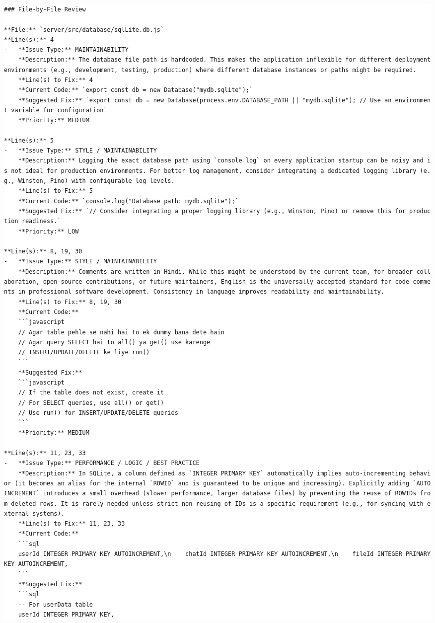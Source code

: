 ```
### File-by-File Review

**File:** `server/src/database/sqlLite.db.js`
**Line(s):** 4
-   **Issue Type:** MAINTAINABILITY
    **Description:** The database file path is hardcoded. This makes the application inflexible for different deployment environments (e.g., development, testing, production) where different database instances or paths might be required.
    **Line(s) to Fix:** 4
    **Current Code:** `export const db = new Database("mydb.sqlite");`
    **Suggested Fix:** `export const db = new Database(process.env.DATABASE_PATH || "mydb.sqlite"); // Use an environment variable for configuration`
    **Priority:** MEDIUM

**Line(s):** 5
-   **Issue Type:** STYLE / MAINTAINABILITY
    **Description:** Logging the exact database path using `console.log` on every application startup can be noisy and is not ideal for production environments. For better log management, consider integrating a dedicated logging library (e.g., Winston, Pino) with configurable log levels.
    **Line(s) to Fix:** 5
    **Current Code:** `console.log("Database path: mydb.sqlite");`
    **Suggested Fix:** `// Consider integrating a proper logging library (e.g., Winston, Pino) or remove this for production readiness.`
    **Priority:** LOW

**Line(s):** 8, 19, 30
-   **Issue Type:** STYLE / MAINTAINABILITY
    **Description:** Comments are written in Hindi. While this might be understood by the current team, for broader collaboration, open-source contributions, or future maintainers, English is the universally accepted standard for code comments in professional software development. Consistency in language improves readability and maintainability.
    **Line(s) to Fix:** 8, 19, 30
    **Current Code:**
    ```javascript
    // Agar table pehle se nahi hai to ek dummy bana dete hain
    // Agar query SELECT hai to all() ya get() use karenge
    // INSERT/UPDATE/DELETE ke liye run()
    ```
    **Suggested Fix:**
    ```javascript
    // If the table does not exist, create it
    // For SELECT queries, use all() or get()
    // Use run() for INSERT/UPDATE/DELETE queries
    ```
    **Priority:** MEDIUM

**Line(s):** 11, 23, 33
-   **Issue Type:** PERFORMANCE / LOGIC / BEST PRACTICE
    **Description:** In SQLite, a column defined as `INTEGER PRIMARY KEY` automatically implies auto-incrementing behavior (it becomes an alias for the internal `ROWID` and is guaranteed to be unique and increasing). Explicitly adding `AUTOINCREMENT` introduces a small overhead (slower performance, larger database files) by preventing the reuse of ROWIDs from deleted rows. It is rarely needed unless strict non-reusing of IDs is a specific requirement (e.g., for syncing with external systems).
    **Line(s) to Fix:** 11, 23, 33
    **Current Code:**
    ```sql
    userId INTEGER PRIMARY KEY AUTOINCREMENT,\n    chatId INTEGER PRIMARY KEY AUTOINCREMENT,\n    fileId INTEGER PRIMARY KEY AUTOINCREMENT,
    ```
    **Suggested Fix:**
    ```sql
    -- For userData table
    userId INTEGER PRIMARY KEY,
```